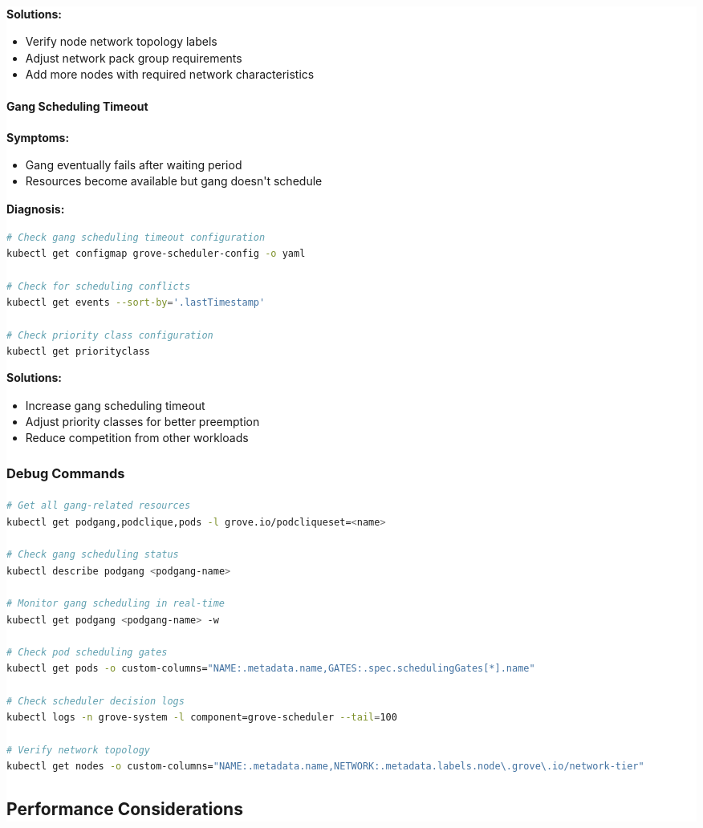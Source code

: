 **Solutions:**
- Verify node network topology labels
- Adjust network pack group requirements
- Add more nodes with required network characteristics

#### Gang Scheduling Timeout

**Symptoms:**
- Gang eventually fails after waiting period
- Resources become available but gang doesn't schedule

**Diagnosis:**
```bash  
# Check gang scheduling timeout configuration
kubectl get configmap grove-scheduler-config -o yaml

# Check for scheduling conflicts
kubectl get events --sort-by='.lastTimestamp'

# Check priority class configuration
kubectl get priorityclass
```

**Solutions:**
- Increase gang scheduling timeout
- Adjust priority classes for better preemption
- Reduce competition from other workloads

### Debug Commands

```bash
# Get all gang-related resources
kubectl get podgang,podclique,pods -l grove.io/podcliqueset=<name>

# Check gang scheduling status
kubectl describe podgang <podgang-name>

# Monitor gang scheduling in real-time
kubectl get podgang <podgang-name> -w

# Check pod scheduling gates
kubectl get pods -o custom-columns="NAME:.metadata.name,GATES:.spec.schedulingGates[*].name"

# Check scheduler decision logs
kubectl logs -n grove-system -l component=grove-scheduler --tail=100

# Verify network topology
kubectl get nodes -o custom-columns="NAME:.metadata.name,NETWORK:.metadata.labels.node\.grove\.io/network-tier"
```

## Performance Considerations
